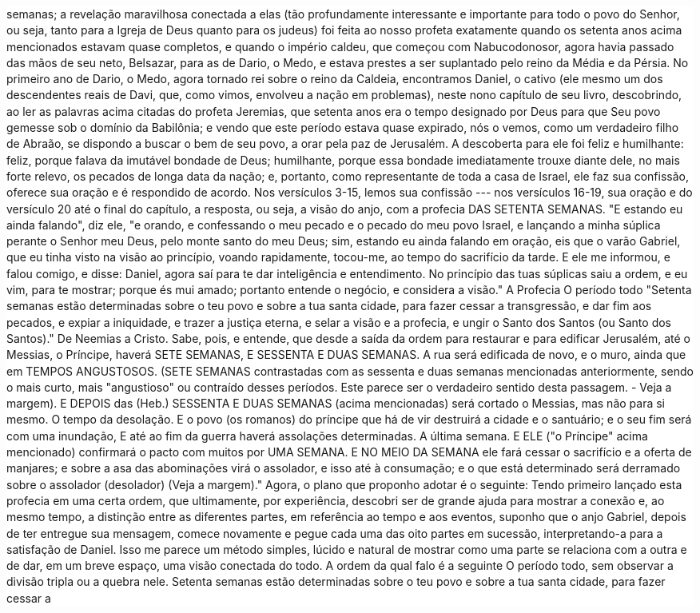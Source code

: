 semanas; a revelação maravilhosa conectada a elas (tão profundamente
interessante e importante para todo o povo do Senhor, ou seja, tanto
para a Igreja de Deus quanto para os judeus) foi feita ao nosso profeta
exatamente quando os setenta anos acima mencionados estavam quase
completos, e quando o império caldeu, que começou com Nabucodonosor,
agora havia passado das mãos de seu neto, Belsazar, para as de Dario, o
Medo, e estava prestes a ser suplantado pelo reino da Média e da Pérsia.
No primeiro ano de Dario, o Medo, agora tornado rei sobre o reino da
Caldeia, encontramos Daniel, o cativo (ele mesmo um dos descendentes
reais de Davi, que, como vimos, envolveu a nação em problemas), neste
nono capítulo de seu livro, descobrindo, ao ler as palavras acima
citadas do profeta Jeremias, que setenta anos era o tempo designado por
Deus para que Seu povo gemesse sob o domínio da Babilônia; e vendo que
este período estava quase expirado, nós o vemos, como um verdadeiro
filho de Abraão, se dispondo a buscar o bem de seu povo, a orar pela paz
de Jerusalém. A descoberta para ele foi feliz e humilhante: feliz,
porque falava da imutável bondade de Deus; humilhante, porque essa
bondade imediatamente trouxe diante dele, no mais forte relevo, os
pecados de longa data da nação; e, portanto, como representante de toda
a casa de Israel, ele faz sua confissão, oferece sua oração e é
respondido de acordo. Nos versículos 3-15, lemos sua confissão --- nos
versículos 16-19, sua oração e do versículo 20 até o final do capítulo,
a resposta, ou seja, a visão do anjo, com a profecia DAS SETENTA
SEMANAS. \"E estando eu ainda falando\", diz ele, \"e orando, e
confessando o meu pecado e o pecado do meu povo Israel, e lançando a
minha súplica perante o Senhor meu Deus, pelo monte santo do meu Deus;
sim, estando eu ainda falando em oração, eis que o varão Gabriel, que eu
tinha visto na visão ao princípio, voando rapidamente, tocou-me, ao
tempo do sacrifício da tarde. E ele me informou, e falou comigo, e
disse: Daniel, agora saí para te dar inteligência e entendimento. No
princípio das tuas súplicas saiu a ordem, e eu vim, para te mostrar;
porque és mui amado; portanto entende o negócio, e considera a visão.\"
A Profecia O período todo \"Setenta semanas estão determinadas sobre o
teu povo e sobre a tua santa cidade, para fazer cessar a transgressão, e
dar fim aos pecados, e expiar a iniquidade, e trazer a justiça eterna, e
selar a visão e a profecia, e ungir o Santo dos Santos (ou Santo dos
Santos).\" De Neemias a Cristo. Sabe, pois, e entende, que desde a saída
da ordem para restaurar e para edificar Jerusalém, até o Messias, o
Príncipe, haverá SETE SEMANAS, E SESSENTA E DUAS SEMANAS. A rua será
edificada de novo, e o muro, ainda que em TEMPOS ANGUSTOSOS. (SETE
SEMANAS contrastadas com as sessenta e duas semanas mencionadas
anteriormente, sendo o mais curto, mais \"angustioso\" ou contraído
desses períodos. Este parece ser o verdadeiro sentido desta passagem. -
Veja a margem). E DEPOIS das (Heb.) SESSENTA E DUAS SEMANAS (acima
mencionadas) será cortado o Messias, mas não para si mesmo. O tempo da
desolação. E o povo (os romanos) do príncipe que há de vir destruirá a
cidade e o santuário; e o seu fim será com uma inundação, E até ao fim
da guerra haverá assolações determinadas. A última semana. E ELE (\"o
Príncipe\" acima mencionado) confirmará o pacto com muitos por UMA
SEMANA. E NO MEIO DA SEMANA ele fará cessar o sacrifício e a oferta de
manjares; e sobre a asa das abominações virá o assolador, e isso até à
consumação; e o que está determinado será derramado sobre o assolador
(desolador) (Veja a margem).\" Agora, o plano que proponho adotar é o
seguinte: Tendo primeiro lançado esta profecia em uma certa ordem, que
ultimamente, por experiência, descobri ser de grande ajuda para mostrar
a conexão e, ao mesmo tempo, a distinção entre as diferentes partes, em
referência ao tempo e aos eventos, suponho que o anjo Gabriel, depois de
ter entregue sua mensagem, comece novamente e pegue cada uma das oito
partes em sucessão, interpretando-a para a satisfação de Daniel. Isso me
parece um método simples, lúcido e natural de mostrar como uma parte se
relaciona com a outra e de dar, em um breve espaço, uma visão conectada
do todo. A ordem da qual falo é a seguinte O período todo, sem observar
a divisão tripla ou a quebra nele. Setenta semanas estão determinadas
sobre o teu povo e sobre a tua santa cidade, para fazer cessar a